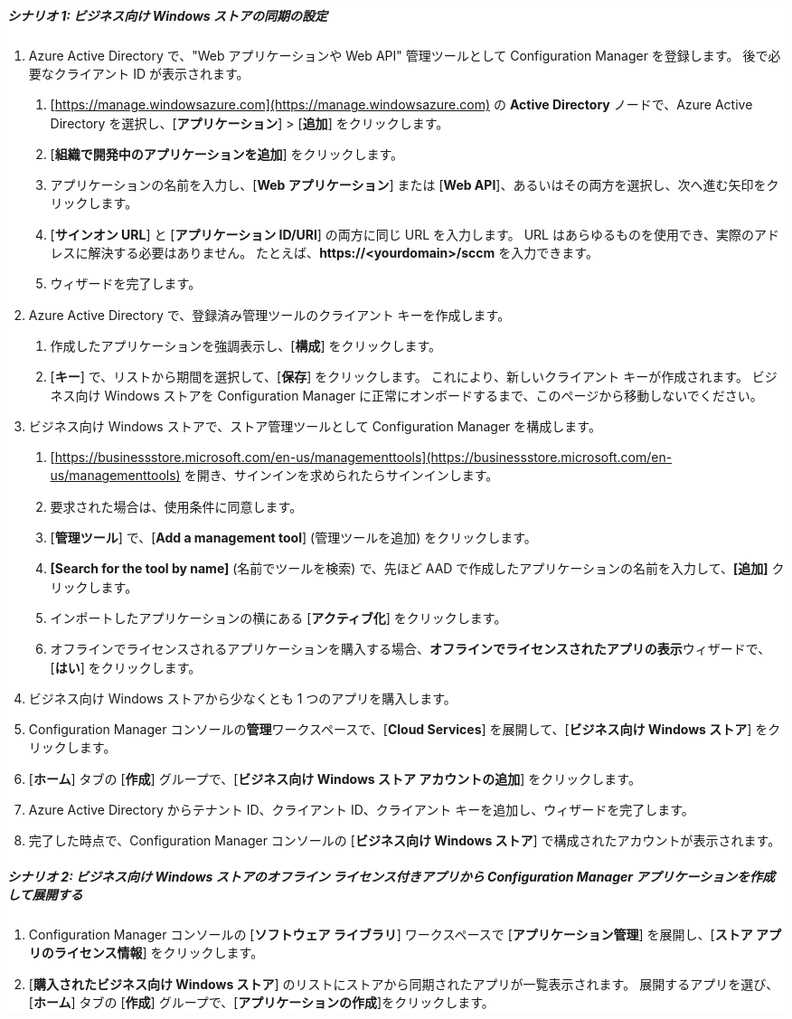 ##### <a name="scenario-1-set-up-windows-store-for-business-synchronization"></a>シナリオ 1: ビジネス向け Windows ストアの同期の設定  

1.  Azure Active Directory で、"Web アプリケーションや Web API" 管理ツールとして Configuration Manager を登録します。 後で必要なクライアント ID が表示されます。  

    1.  [https://manage.windowsazure.com](https://manage.windowsazure.com) の **Active Directory** ノードで、Azure Active Directory を選択し、[**アプリケーション**] > [**追加**] をクリックします。  

    2.  [**組織で開発中のアプリケーションを追加**] をクリックします。  

    3.  アプリケーションの名前を入力し、[**Web アプリケーション**] または [**Web API**]、あるいはその両方を選択し、次へ進む矢印をクリックします。  

    4.  [**サインオン URL**] と [**アプリケーション ID/URI**] の両方に同じ URL を入力します。  URL はあらゆるものを使用でき、実際のアドレスに解決する必要はありません。 たとえば、**https://&lt;yourdomain\>/sccm** を入力できます。  

    5.  ウィザードを完了します。  

2.  Azure Active Directory で、登録済み管理ツールのクライアント キーを作成します。  

    1.  作成したアプリケーションを強調表示し、[**構成**] をクリックします。  

    2.  [**キー**] で、リストから期間を選択して、[**保存**] をクリックします。  これにより、新しいクライアント キーが作成されます。  ビジネス向け Windows ストアを Configuration Manager に正常にオンボードするまで、このページから移動しないでください。  

3.  ビジネス向け Windows ストアで、ストア管理ツールとして Configuration Manager を構成します。  

    1.  [https://businessstore.microsoft.com/en-us/managementtools](https://businessstore.microsoft.com/en-us/managementtools) を開き、サインインを求められたらサインインします。  

    2.  要求された場合は、使用条件に同意します。  

    3.  [**管理ツール**] で、[**Add a management tool**] (管理ツールを追加) をクリックします。  

    4.  **[Search for the tool by name]** (名前でツールを検索) で、先ほど AAD で作成したアプリケーションの名前を入力して、**[追加]** クリックします。  

    5.  インポートしたアプリケーションの横にある [**アクティブ化**] をクリックします。  

    6.  オフラインでライセンスされるアプリケーションを購入する場合、**オフラインでライセンスされたアプリの表示**ウィザードで、[**はい**] をクリックします。  

4.  ビジネス向け Windows ストアから少なくとも 1 つのアプリを購入します。  

5.  Configuration Manager コンソールの**管理**ワークスペースで、[**Cloud Services**] を展開して、[**ビジネス向け Windows ストア**] をクリックします。  

6.  [**ホーム**] タブの [**作成**] グループで、[**ビジネス向け Windows ストア アカウントの追加**] をクリックします。  

7.  Azure Active Directory からテナント ID、クライアント ID、クライアント キーを追加し、ウィザードを完了します。  

8.  完了した時点で、Configuration Manager コンソールの [**ビジネス向け Windows ストア**] で構成されたアカウントが表示されます。  

##### <a name="scenario-2-create-and-deploy-a-configuration-manager-application-from-a-windows-store-for-business-offline-licensed-app"></a>シナリオ 2: ビジネス向け Windows ストアのオフライン ライセンス付きアプリから Configuration Manager アプリケーションを作成して展開する  

1.  Configuration Manager コンソールの [**ソフトウェア ライブラリ**] ワークスペースで [**アプリケーション管理**] を展開し、[**ストア アプリのライセンス情報**] をクリックします。  

2.  [**購入されたビジネス向け Windows ストア**] のリストにストアから同期されたアプリが一覧表示されます。 展開するアプリを選び、[**ホーム**] タブの [**作成**] グループで、[**アプリケーションの作成**]をクリックします。  
